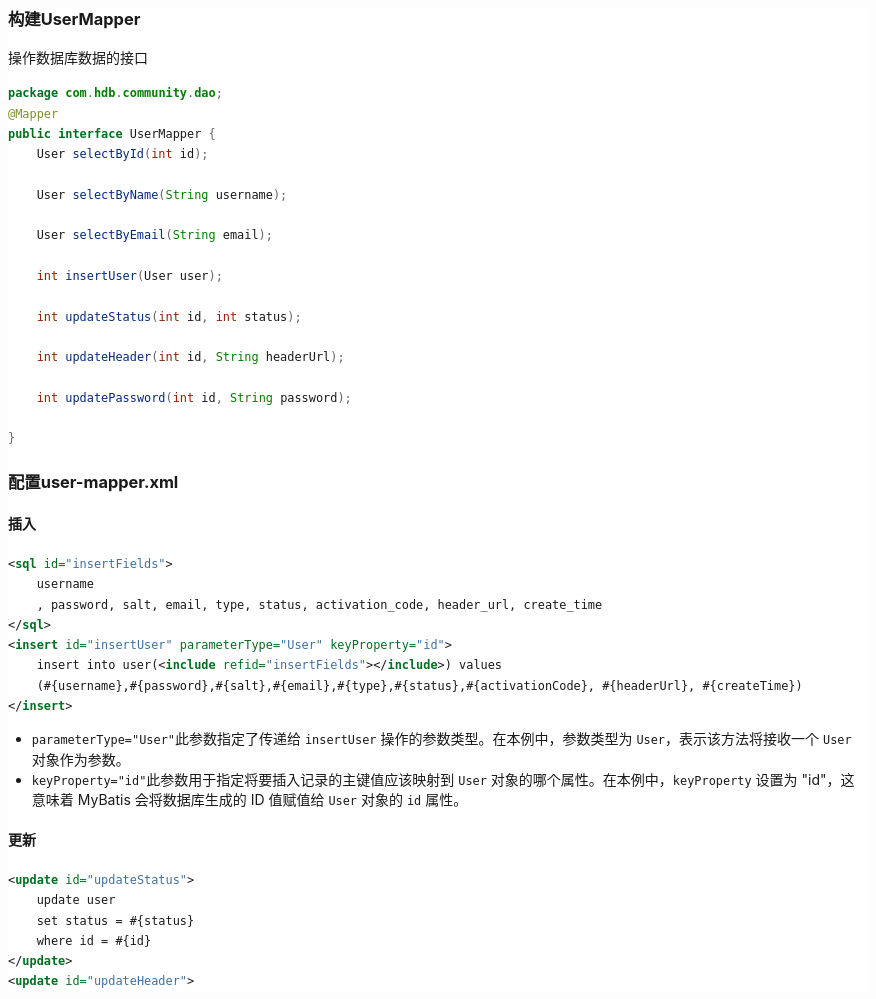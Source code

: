 ### 构建UserMapper

操作数据库数据的接口

~~~java
package com.hdb.community.dao;
@Mapper
public interface UserMapper {
    User selectById(int id);

    User selectByName(String username);

    User selectByEmail(String email);

    int insertUser(User user);

    int updateStatus(int id, int status);

    int updateHeader(int id, String headerUrl);

    int updatePassword(int id, String password);

}
~~~

### 配置user-mapper.xml

#### 插入

~~~xml
<sql id="insertFields">
    username
    , password, salt, email, type, status, activation_code, header_url, create_time
</sql>
<insert id="insertUser" parameterType="User" keyProperty="id">
    insert into user(<include refid="insertFields"></include>) values
    (#{username},#{password},#{salt},#{email},#{type},#{status},#{activationCode}, #{headerUrl}, #{createTime})
</insert>
~~~

- `parameterType="User"`此参数指定了传递给 `insertUser` 操作的参数类型。在本例中，参数类型为 `User`，表示该方法将接收一个 `User` 对象作为参数。
- `keyProperty="id"`此参数用于指定将要插入记录的主键值应该映射到 `User` 对象的哪个属性。在本例中，`keyProperty` 设置为 "id"，这意味着 MyBatis 会将数据库生成的 ID 值赋值给 `User` 对象的 `id` 属性。

#### 更新

~~~xml
<update id="updateStatus">
    update user
    set status = #{status}
    where id = #{id}
</update>
<update id="updateHeader">
~~~
